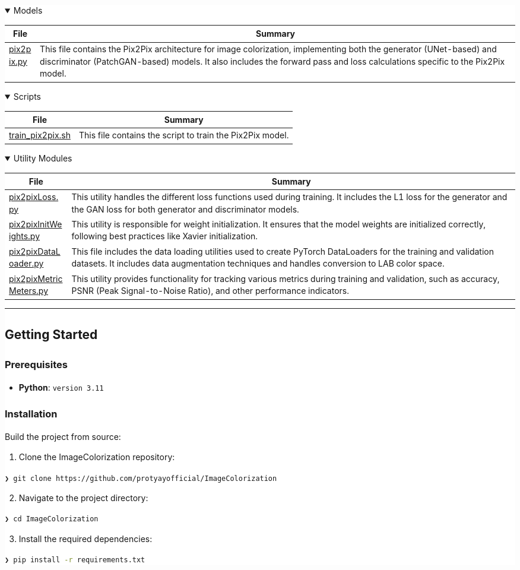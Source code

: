 <details open><summary>Models</summary>

| File | Summary |
| --- | --- |
| [pix2pix.py](https://github.com/protyayofficial/ImageColorization/blob/main/models/pix2pix.py) | This file contains the Pix2Pix architecture for image colorization, implementing both the generator (UNet-based) and discriminator (PatchGAN-based) models. It also includes the forward pass and loss calculations specific to the Pix2Pix model. |

</details>

<details open><summary>Scripts</summary>

| File | Summary |
| --- | --- |
| [train_pix2pix.sh](https://github.com/protyayofficial/ImageColorization/blob/main/scripts/train_pix2pix.sh) | This file contains the script to train the Pix2Pix model. |

</details>

<details open><summary>Utility Modules</summary>

| File | Summary |
| --- | --- |
| [pix2pixLoss.py](https://github.com/protyayofficial/ImageColorization/blob/main/utils/pix2pixLoss.py) | This utility handles the different loss functions used during training. It includes the L1 loss for the generator and the GAN loss for both generator and discriminator models. |
| [pix2pixInitWeights.py](https://github.com/protyayofficial/ImageColorization/blob/main/utils/pix2pixInitWeights.py) | This utility is responsible for weight initialization. It ensures that the model weights are initialized correctly, following best practices like Xavier initialization. |
| [pix2pixDataLoader.py](https://github.com/protyayofficial/ImageColorization/blob/main/utils/pix2pixDataLoader.py) | This file includes the data loading utilities used to create PyTorch DataLoaders for the training and validation datasets. It includes data augmentation techniques and handles conversion to LAB color space. |
| [pix2pixMetricMeters.py](https://github.com/protyayofficial/ImageColorization/blob/main/utils/pix2pixMetricMeters.py) | This utility provides functionality for tracking various metrics during training and validation, such as accuracy, PSNR (Peak Signal-to-Noise Ratio), and other performance indicators. |

</details>

---

##  Getting Started

###  Prerequisites

- **Python**: `version 3.11`

###  Installation

Build the project from source:

1. Clone the ImageColorization repository:
```sh
❯ git clone https://github.com/protyayofficial/ImageColorization
```

2. Navigate to the project directory:
```sh
❯ cd ImageColorization
```

3. Install the required dependencies:
```sh
❯ pip install -r requirements.txt
```
